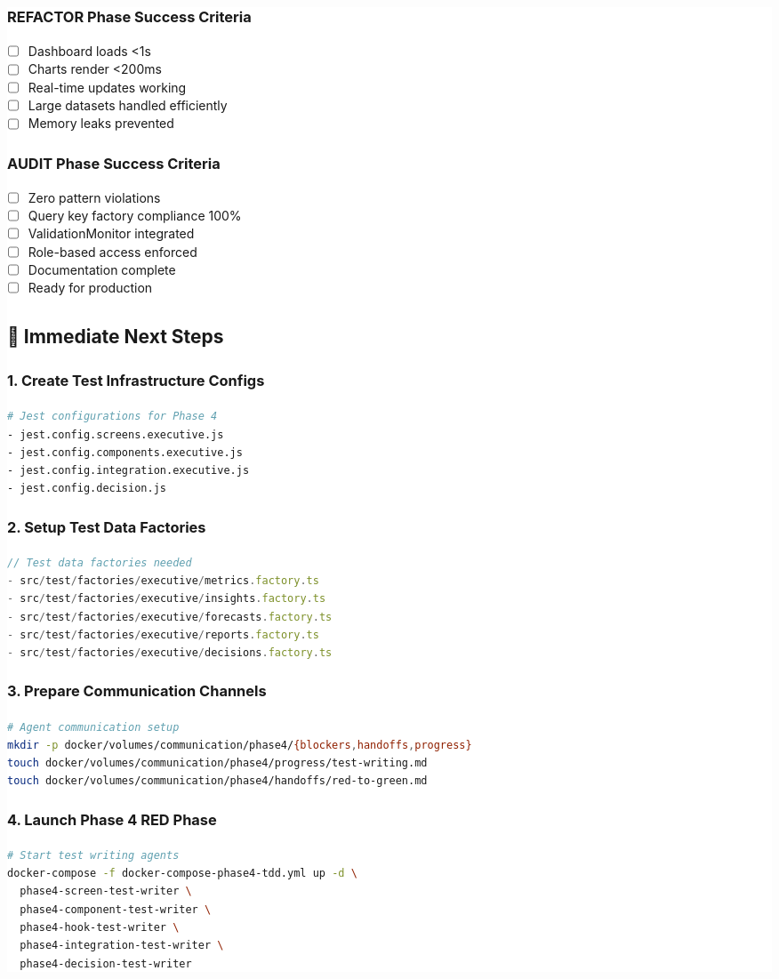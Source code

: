 ### REFACTOR Phase Success Criteria
- [ ] Dashboard loads <1s
- [ ] Charts render <200ms
- [ ] Real-time updates working
- [ ] Large datasets handled efficiently
- [ ] Memory leaks prevented

### AUDIT Phase Success Criteria
- [ ] Zero pattern violations
- [ ] Query key factory compliance 100%
- [ ] ValidationMonitor integrated
- [ ] Role-based access enforced
- [ ] Documentation complete
- [ ] Ready for production

## 🚀 Immediate Next Steps

### 1. **Create Test Infrastructure Configs**
```bash
# Jest configurations for Phase 4
- jest.config.screens.executive.js
- jest.config.components.executive.js
- jest.config.integration.executive.js
- jest.config.decision.js
```

### 2. **Setup Test Data Factories**
```typescript
// Test data factories needed
- src/test/factories/executive/metrics.factory.ts
- src/test/factories/executive/insights.factory.ts
- src/test/factories/executive/forecasts.factory.ts
- src/test/factories/executive/reports.factory.ts
- src/test/factories/executive/decisions.factory.ts
```

### 3. **Prepare Communication Channels**
```bash
# Agent communication setup
mkdir -p docker/volumes/communication/phase4/{blockers,handoffs,progress}
touch docker/volumes/communication/phase4/progress/test-writing.md
touch docker/volumes/communication/phase4/handoffs/red-to-green.md
```

### 4. **Launch Phase 4 RED Phase**
```bash
# Start test writing agents
docker-compose -f docker-compose-phase4-tdd.yml up -d \
  phase4-screen-test-writer \
  phase4-component-test-writer \
  phase4-hook-test-writer \
  phase4-integration-test-writer \
  phase4-decision-test-writer
```
